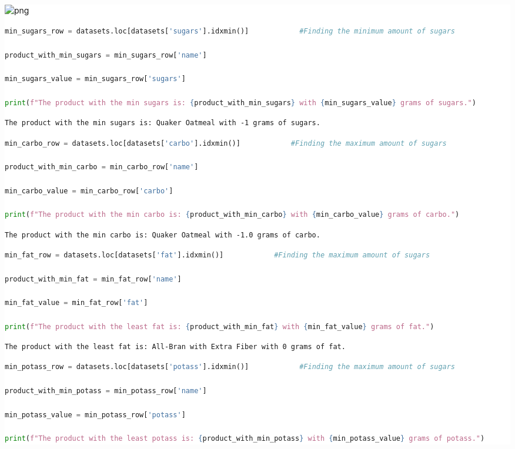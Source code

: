 
    
![png](output_27_0.png)
    



```python

```


```python
min_sugars_row = datasets.loc[datasets['sugars'].idxmin()]            #Finding the minimum amount of sugars

product_with_min_sugars = min_sugars_row['name']

min_sugars_value = min_sugars_row['sugars']

print(f"The product with the min sugars is: {product_with_min_sugars} with {min_sugars_value} grams of sugars.")
```

    The product with the min sugars is: Quaker Oatmeal with -1 grams of sugars.
    


```python
min_carbo_row = datasets.loc[datasets['carbo'].idxmin()]            #Finding the maximum amount of sugars

product_with_min_carbo = min_carbo_row['name']

min_carbo_value = min_carbo_row['carbo']

print(f"The product with the min carbo is: {product_with_min_carbo} with {min_carbo_value} grams of carbo.")
```

    The product with the min carbo is: Quaker Oatmeal with -1.0 grams of carbo.
    


```python
min_fat_row = datasets.loc[datasets['fat'].idxmin()]            #Finding the maximum amount of sugars

product_with_min_fat = min_fat_row['name']

min_fat_value = min_fat_row['fat']

print(f"The product with the least fat is: {product_with_min_fat} with {min_fat_value} grams of fat.")
```

    The product with the least fat is: All-Bran with Extra Fiber with 0 grams of fat.
    


```python
min_potass_row = datasets.loc[datasets['potass'].idxmin()]            #Finding the maximum amount of sugars

product_with_min_potass = min_potass_row['name']

min_potass_value = min_potass_row['potass']

print(f"The product with the least potass is: {product_with_min_potass} with {min_potass_value} grams of potass.")
```
